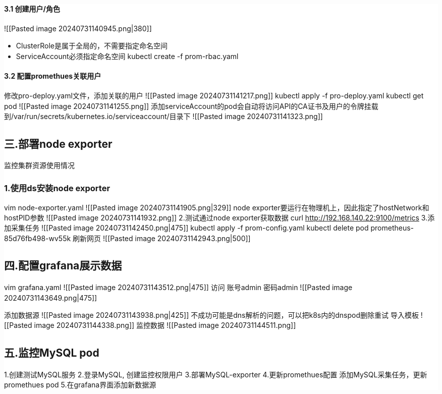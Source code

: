 #### 3.1 创建用户/角色
![[Pasted image 20240731140945.png|380]]
- ClusterRole是属于全局的，不需要指定命名空间
- ServiceAccount必须指定命名空间
kubectl create -f prom-rbac.yaml
#### 3.2 配置promethues关联用户
修改pro-deploy.yaml文件，添加关联的用户
![[Pasted image 20240731141217.png]]
kubectl apply -f pro-deploy.yaml
kubectl get pod 
![[Pasted image 20240731141255.png]]
添加serviceAccount的pod会自动将访问API的CA证书及用户的令牌挂载到/var/run/secrets/kubernetes.io/serviceaccount/目录下
![[Pasted image 20240731141323.png]]

## 三.部署node exporter
监控集群资源使用情况
### 1.使用ds安装node exporter
vim node-exporter.yaml
![[Pasted image 20240731141905.png|329]]
node exporter要运行在物理机上，因此指定了hostNetwork和hostPID参数
![[Pasted image 20240731141932.png]]
2.测试通过node exporter获取数据
curl http://192.168.140.22:9100/metrics
3.添加采集任务
![[Pasted image 20240731142450.png|475]]
kubectl apply -f prom-config.yaml
kubectl delete pod prometheus-85d76fb498-wv55k
刷新网页
![[Pasted image 20240731142943.png|500]]

## 四.配置grafana展示数据

vim grafana.yaml
![[Pasted image 20240731143512.png|475]]
访问
账号admin
密码admin
![[Pasted image 20240731143649.png|475]]

添加数据源
![[Pasted image 20240731143938.png|425]]
不成功可能是dns解析的问题，可以把k8s内的dnspod删除重试
导入模板
![[Pasted image 20240731144338.png]]
监控数据
![[Pasted image 20240731144511.png]]
## 五.监控MySQL pod
1.创建测试MySQL服务
2.登录MySQL, 创建监控权限用户
3.部署MySQL-exporter
4.更新promethues配置
添加MySQL采集任务，更新promethues pod
5.在grafana界面添加新数据源